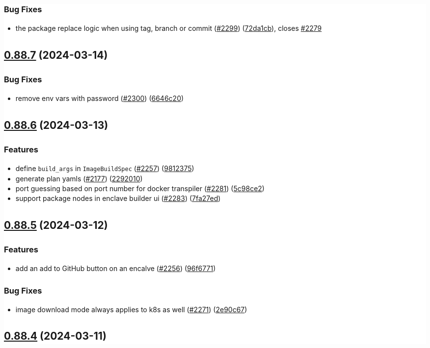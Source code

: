
### Bug Fixes

* the package replace logic when using tag, branch or commit ([#2299](https://github.com/kurtosis-tech/kurtosis/issues/2299)) ([72da1cb](https://github.com/kurtosis-tech/kurtosis/commit/72da1cba3c398d75bb2ddb63b292b8ec2db26abc)), closes [#2279](https://github.com/kurtosis-tech/kurtosis/issues/2279)

## [0.88.7](https://github.com/kurtosis-tech/kurtosis/compare/0.88.6...0.88.7) (2024-03-14)


### Bug Fixes

* remove env vars with password ([#2300](https://github.com/kurtosis-tech/kurtosis/issues/2300)) ([6646c20](https://github.com/kurtosis-tech/kurtosis/commit/6646c205c5dcdb8bfdd9aabd3552c1ef0bfa731a))

## [0.88.6](https://github.com/kurtosis-tech/kurtosis/compare/0.88.5...0.88.6) (2024-03-13)


### Features

* define `build_args` in `ImageBuildSpec` ([#2257](https://github.com/kurtosis-tech/kurtosis/issues/2257)) ([9812375](https://github.com/kurtosis-tech/kurtosis/commit/9812375f1258a2b15394b98a116741e3bfd366bd))
* generate plan yamls  ([#2177](https://github.com/kurtosis-tech/kurtosis/issues/2177)) ([2292010](https://github.com/kurtosis-tech/kurtosis/commit/2292010f6a62cfd9aa1b9f0e6616ac02a315e941))
* port guessing based on port number for docker transpiler ([#2281](https://github.com/kurtosis-tech/kurtosis/issues/2281)) ([5c98ce2](https://github.com/kurtosis-tech/kurtosis/commit/5c98ce26778d07ea5194bb186b032955599e48f8))
* support package nodes in enclave builder ui ([#2283](https://github.com/kurtosis-tech/kurtosis/issues/2283)) ([7fa27ed](https://github.com/kurtosis-tech/kurtosis/commit/7fa27ed1b1ea56deff945a58f63ada5c5c1fe4e6))

## [0.88.5](https://github.com/kurtosis-tech/kurtosis/compare/0.88.4...0.88.5) (2024-03-12)


### Features

* add an add to GitHub button on an encalve ([#2256](https://github.com/kurtosis-tech/kurtosis/issues/2256)) ([96f6771](https://github.com/kurtosis-tech/kurtosis/commit/96f67712d83d9d89b1575b32f256522220a8ed94))


### Bug Fixes

* image download mode always applies to k8s as well ([#2271](https://github.com/kurtosis-tech/kurtosis/issues/2271)) ([2e90c67](https://github.com/kurtosis-tech/kurtosis/commit/2e90c672abe576c0ccfa385e95af59980678a395))

## [0.88.4](https://github.com/kurtosis-tech/kurtosis/compare/0.88.3...0.88.4) (2024-03-11)

